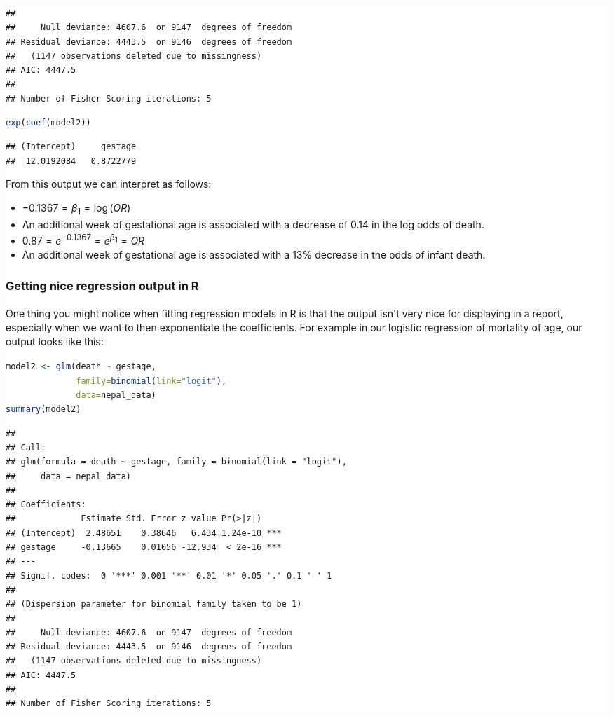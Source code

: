 ```
## 
##     Null deviance: 4607.6  on 9147  degrees of freedom
## Residual deviance: 4443.5  on 9146  degrees of freedom
##   (1147 observations deleted due to missingness)
## AIC: 4447.5
## 
## Number of Fisher Scoring iterations: 5
```

``` r
exp(coef(model2))
```

```
## (Intercept)     gestage 
##  12.0192084   0.8722779
```

From this output we can interpret as follows:

-   $-0.1367 = \beta_1 = \log(OR)$
-   An additional week of gestational age is associated with a decrease of 0.14 in the log odds of death.
-   $0.87 = e^{-0.1367} = e^{\beta_1} = OR$
-   An additional week of gestational age is associated with a 13% decrease in the odds of infant death.

### Getting nice regression output in R

One thing you might notice when fitting regression models in R is that the output isn't very nice for displaying in a report, especially when we want to then exponentiate the coefficients. For example in our logistic regression of mortality of age, our output looks like this:


``` r
model2 <- glm(death ~ gestage, 
              family=binomial(link="logit"), 
              data=nepal_data)
summary(model2)
```

```
## 
## Call:
## glm(formula = death ~ gestage, family = binomial(link = "logit"), 
##     data = nepal_data)
## 
## Coefficients:
##             Estimate Std. Error z value Pr(>|z|)    
## (Intercept)  2.48651    0.38646   6.434 1.24e-10 ***
## gestage     -0.13665    0.01056 -12.934  < 2e-16 ***
## ---
## Signif. codes:  0 '***' 0.001 '**' 0.01 '*' 0.05 '.' 0.1 ' ' 1
## 
## (Dispersion parameter for binomial family taken to be 1)
## 
##     Null deviance: 4607.6  on 9147  degrees of freedom
## Residual deviance: 4443.5  on 9146  degrees of freedom
##   (1147 observations deleted due to missingness)
## AIC: 4447.5
## 
## Number of Fisher Scoring iterations: 5
```
